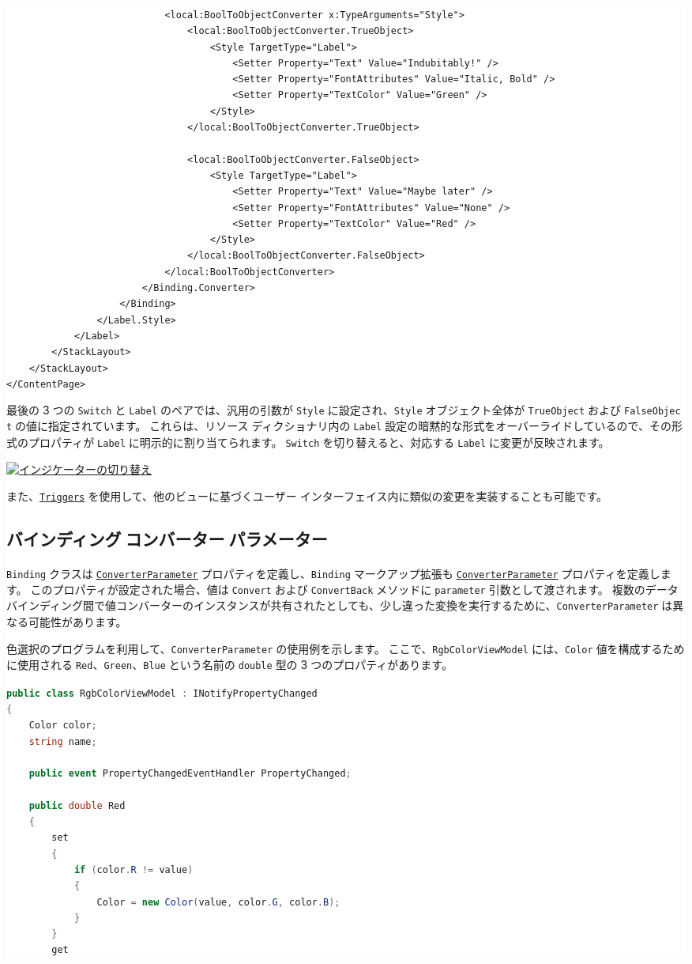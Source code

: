 ```xaml
                            <local:BoolToObjectConverter x:TypeArguments="Style">
                                <local:BoolToObjectConverter.TrueObject>
                                    <Style TargetType="Label">
                                        <Setter Property="Text" Value="Indubitably!" />
                                        <Setter Property="FontAttributes" Value="Italic, Bold" />
                                        <Setter Property="TextColor" Value="Green" />
                                    </Style>                                    
                                </local:BoolToObjectConverter.TrueObject>

                                <local:BoolToObjectConverter.FalseObject>
                                    <Style TargetType="Label">
                                        <Setter Property="Text" Value="Maybe later" />
                                        <Setter Property="FontAttributes" Value="None" />
                                        <Setter Property="TextColor" Value="Red" />
                                    </Style>
                                </local:BoolToObjectConverter.FalseObject>
                            </local:BoolToObjectConverter>
                        </Binding.Converter>
                    </Binding>
                </Label.Style>
            </Label>
        </StackLayout>
    </StackLayout>
</ContentPage>
```

最後の 3 つの `Switch` と `Label` のペアでは、汎用の引数が `Style` に設定され、`Style` オブジェクト全体が `TrueObject` および `FalseObject` の値に指定されています。 これらは、リソース ディクショナリ内の `Label` 設定の暗黙的な形式をオーバーライドしているので、その形式のプロパティが `Label` に明示的に割り当てられます。 `Switch` を切り替えると、対応する `Label` に変更が反映されます。

[![インジケーターの切り替え](converters-images/switchindicators-small.png "インジケーターの切り替え")](converters-images/switchindicators-large.png#lightbox "インジケーターの切り替え")

また、[`Triggers`](~/xamarin-forms/app-fundamentals/triggers.md) を使用して、他のビューに基づくユーザー インターフェイス内に類似の変更を実装することも可能です。

## <a name="binding-converter-parameters"></a>バインディング コンバーター パラメーター

`Binding` クラスは [`ConverterParameter`](xref:Xamarin.Forms.Binding.ConverterParameter) プロパティを定義し、`Binding` マークアップ拡張も [`ConverterParameter`](xref:Xamarin.Forms.Xaml.BindingExtension.ConverterParameter) プロパティを定義します。 このプロパティが設定された場合、値は `Convert` および `ConvertBack` メソッドに `parameter` 引数として渡されます。 複数のデータ バインディング間で値コンバーターのインスタンスが共有されたとしても、少し違った変換を実行するために、`ConverterParameter` は異なる可能性があります。

色選択のプログラムを利用して、`ConverterParameter` の使用例を示します。 ここで、`RgbColorViewModel` には、`Color` 値を構成するために使用される `Red`、`Green`、`Blue` という名前の `double` 型の 3 つのプロパティがあります。

```csharp
public class RgbColorViewModel : INotifyPropertyChanged
{
    Color color;
    string name;

    public event PropertyChangedEventHandler PropertyChanged;

    public double Red
    {
        set
        {
            if (color.R != value)
            {
                Color = new Color(value, color.G, color.B);
            }
        }
        get
```